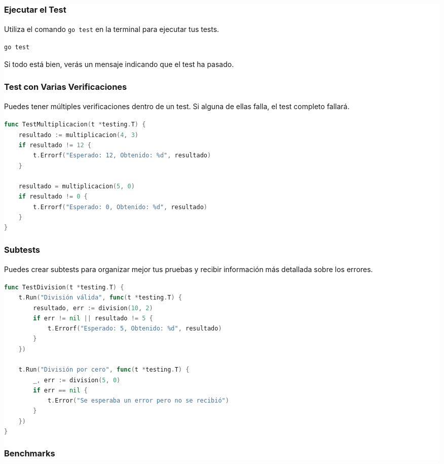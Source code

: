 ### **Ejecutar el Test**

Utiliza el comando `go test` en la terminal para ejecutar tus tests.

```shell
go test
```

Si todo está bien, verás un mensaje indicando que el test ha pasado.

### **Test con Varias Verificaciones**

Puedes tener múltiples verificaciones dentro de un test. Si alguna de ellas falla, el test completo fallará.

```go
func TestMultiplicacion(t *testing.T) {
    resultado := multiplicacion(4, 3)
    if resultado != 12 {
        t.Errorf("Esperado: 12, Obtenido: %d", resultado)
    }

    resultado = multiplicacion(5, 0)
    if resultado != 0 {
        t.Errorf("Esperado: 0, Obtenido: %d", resultado)
    }
}
```

### **Subtests**

Puedes crear subtests para organizar mejor tus pruebas y recibir información más detallada sobre los errores.

```go
func TestDivision(t *testing.T) {
    t.Run("División válida", func(t *testing.T) {
        resultado, err := division(10, 2)
        if err != nil || resultado != 5 {
            t.Errorf("Esperado: 5, Obtenido: %d", resultado)
        }
    })

    t.Run("División por cero", func(t *testing.T) {
        _, err := division(5, 0)
        if err == nil {
            t.Error("Se esperaba un error pero no se recibió")
        }
    })
}
```

### **Benchmarks**
